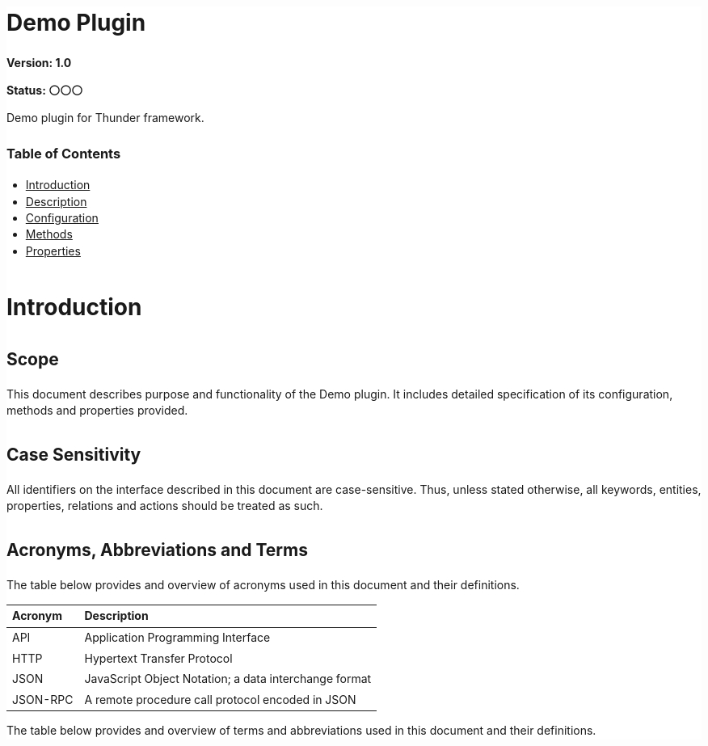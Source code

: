 
<a name="head.Demo_Plugin"></a>
# Demo Plugin

**Version: 1.0**

**Status: :white_circle::white_circle::white_circle:**

Demo plugin for Thunder framework.

### Table of Contents

- [Introduction](#head.Introduction)
- [Description](#head.Description)
- [Configuration](#head.Configuration)
- [Methods](#head.Methods)
- [Properties](#head.Properties)

<a name="head.Introduction"></a>
# Introduction

<a name="head.Scope"></a>
## Scope

This document describes purpose and functionality of the Demo plugin. It includes detailed specification of its configuration, methods and properties provided.

<a name="head.Case_Sensitivity"></a>
## Case Sensitivity

All identifiers on the interface described in this document are case-sensitive. Thus, unless stated otherwise, all keywords, entities, properties, relations and actions should be treated as such.

<a name="head.Acronyms,_Abbreviations_and_Terms"></a>
## Acronyms, Abbreviations and Terms

The table below provides and overview of acronyms used in this document and their definitions.

| Acronym | Description |
| :-------- | :-------- |
| <a name="acronym.API">API</a> | Application Programming Interface |
| <a name="acronym.HTTP">HTTP</a> | Hypertext Transfer Protocol |
| <a name="acronym.JSON">JSON</a> | JavaScript Object Notation; a data interchange format |
| <a name="acronym.JSON-RPC">JSON-RPC</a> | A remote procedure call protocol encoded in JSON |

The table below provides and overview of terms and abbreviations used in this document and their definitions.
